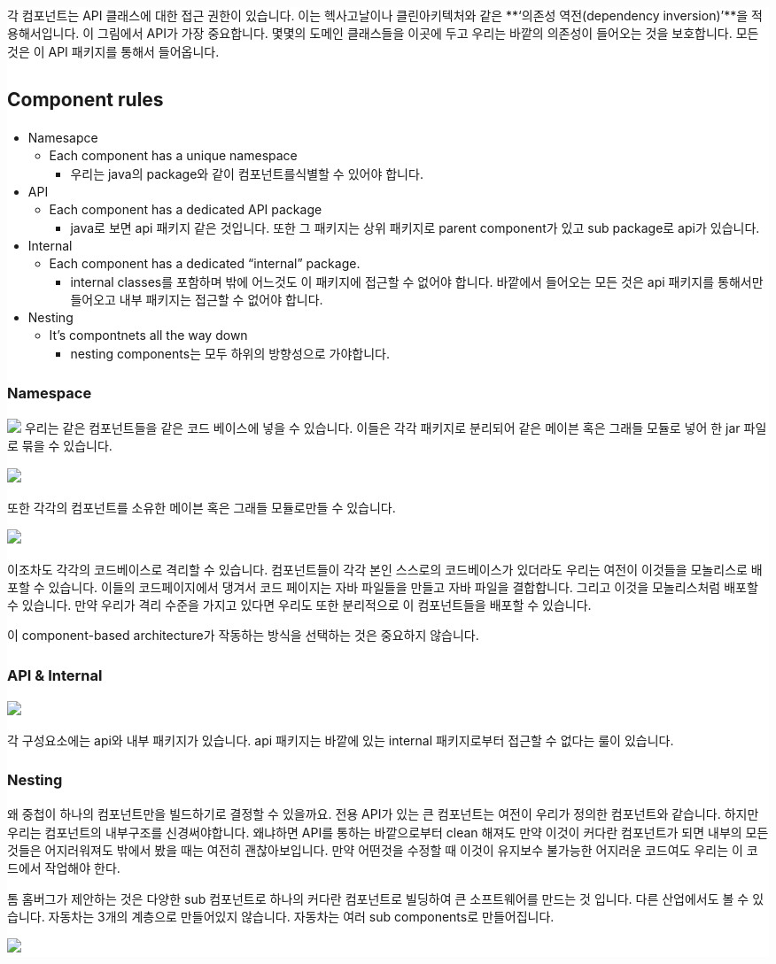 각 컴포넌트는 API 클래스에 대한 접근 권한이 있습니다. 이는 헥사고날이나 클린아키텍처와 같은 **‘의존성 역전(dependency inversion)’**을 적용해서입니다. 이 그림에서 API가 가장 중요합니다. 몇몇의 도메인 클래스들을 이곳에 두고 우리는  바깥의 의존성이 들어오는 것을 보호합니다. 모든것은 이 API 패키지를 통해서 들어옵니다.

## Component rules

- Namesapce
    - Each component has a unique namespace
        - 우리는 java의 package와 같이 컴포넌트를식별할 수 있어야 합니다.
- API
    - Each component has a dedicated API package
        - java로 보면 api 패키지 같은 것입니다. 또한 그 패키지는 상위 패키지로 parent component가 있고 sub package로 api가 있습니다.
- Internal
    - Each component has a dedicated “internal” package.
        - internal classes를 포함하며 밖에 어느것도 이 패키지에 접근할 수 없어야 합니다. 바깥에서 들어오는 모든 것은 api 패키지를 통해서만 들어오고 내부 패키지는 접근할 수 없어야 합니다.
- Nesting
    - It’s compontnets all the way down
        - nesting components는 모두 하위의 방향성으로 가야합니다.
    

### Namespace
![](https://velog.velcdn.com/images/eastperson/post/f8b47ef3-3420-4037-95f2-efc9525c86af/image.png)
우리는 같은 컴포넌트들을 같은 코드 베이스에 넣을 수 있습니다. 이들은 각각 패키지로 분리되어 같은 메이븐 혹은 그래들 모듈로 넣어 한 jar 파일로 묶을 수 있습니다.

![](https://velog.velcdn.com/images/eastperson/post/b78bf706-3895-4d8c-a4aa-af6d139849f3/image.png)

또한 각각의 컴포넌트를 소유한 메이븐 혹은 그래들 모듈로만들 수 있습니다. 

![](https://velog.velcdn.com/images/eastperson/post/4f37bf38-66f8-4737-8977-2c0435a4dd86/image.png)

이조차도  각각의 코드베이스로 격리할 수 있습니다. 컴포넌트들이 각각 본인 스스로의 코드베이스가 있더라도 우리는 여전이 이것들을 모놀리스로 배포할 수 있습니다. 이들의 코드페이지에서 댕겨서 코드 페이지는 자바 파일들을 만들고 자바 파일을 결합합니다. 그리고 이것을 모놀리스처럼 배포할 수 있습니다. 만약 우리가 격리 수준을 가지고 있다면 우리도 또한 분리적으로 이 컴포넌트들을 배포할 수 있습니다.

이 component-based architecture가 작동하는 방식을 선택하는 것은 중요하지 않습니다.

### API & Internal

![](https://velog.velcdn.com/images/eastperson/post/203df19d-31f2-4bd8-85dd-9576ffc5c258/image.png)

각 구성요소에는 api와 내부 패키지가 있습니다. api 패키지는 바깥에 있는 internal 패키지로부터 접근할 수 없다는 룰이 있습니다.

### Nesting

왜 중첩이 하나의 컴포넌트만을 빌드하기로 결정할 수 있을까요. 전용 API가 있는 큰 컴포넌트는 여전이 우리가 정의한 컴포넌트와 같습니다. 하지만 우리는  컴포넌트의 내부구조를 신경써야합니다. 왜냐하면 API를 통하는 바깥으로부터 clean 해져도 만약 이것이 커다란 컴포넌트가 되면 내부의 모든것들은 어지러워져도 밖에서 봤을 때는 여전히 괜찮아보입니다. 만약 어떤것을 수정할 때 이것이 유지보수 불가능한 어지러운 코드여도 우리는 이 코드에서 작업해야 한다.

톰 홈버그가 제안하는 것은 다양한 sub 컴포넌트로 하나의 커다란 컴포넌트로 빌딩하여 큰 소프트웨어를 만드는 것 입니다. 다른 산업에서도 볼 수 있습니다. 자동차는 3개의 계층으로 만들어있지 않습니다. 자동차는 여러 sub components로 만들어집니다.

![](https://velog.velcdn.com/images/eastperson/post/3fb77011-cd8f-4efa-ba3d-eb1861edb025/image.png)

